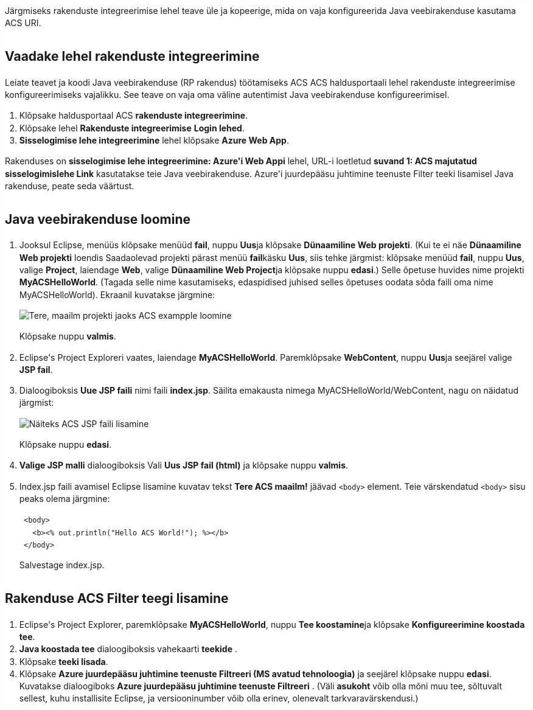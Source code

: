 Järgmiseks rakenduste integreerimise lehel teave üle ja kopeerige, mida on vaja konfigureerida Java veebirakenduse kasutama ACS URI.

## <a name="review-the-application-integration-page"></a>Vaadake lehel rakenduste integreerimine

Leiate teavet ja koodi Java veebirakenduse (RP rakendus) töötamiseks ACS ACS haldusportaali lehel rakenduste integreerimise konfigureerimiseks vajalikku. See teave on vaja oma väline autentimist Java veebirakenduse konfigureerimisel.

1.  Klõpsake haldusportaal ACS **rakenduste integreerimine**.  
2.  Klõpsake lehel **Rakenduste integreerimise** **Login lehed**.
3.  **Sisselogimise lehe integreerimine** lehel klõpsake **Azure Web App**.

Rakenduses on **sisselogimise lehe integreerimine: Azure'i Web Appi** lehel, URL-i loetletud **suvand 1: ACS majutatud sisselogimislehe Link** kasutatakse teie Java veebirakenduse. Azure'i juurdepääsu juhtimine teenuste Filter teeki lisamisel Java rakenduse, peate seda väärtust.

## <a name="create-a-java-web-application"></a>Java veebirakenduse loomine
1. Jooksul Eclipse, menüüs klõpsake menüüd **fail**, nuppu **Uus**ja klõpsake **Dünaamiline Web projekti**. (Kui te ei näe **Dünaamiline Web projekti** loendis Saadaolevad projekti pärast menüü **fail**käsku **Uus**, siis tehke järgmist: klõpsake menüüd **fail**, nuppu **Uus**, valige **Project**, laiendage **Web**, valige **Dünaamiline Web Project**ja klõpsake nuppu **edasi**.) Selle õpetuse huvides nime projekti **MyACSHelloWorld**. (Tagada selle nime kasutamiseks, edaspidised juhised selles õpetuses oodata sõda faili oma nime MyACSHelloWorld). Ekraanil kuvatakse järgmine:

    ![Tere, maailm projekti jaoks ACS exampple loomine][create_acs_hello_world]

    Klõpsake nuppu **valmis**.
2. Eclipse's Project Exploreri vaates, laiendage **MyACSHelloWorld**. Paremklõpsake **WebContent**, nuppu **Uus**ja seejärel valige **JSP fail**.
3. Dialoogiboksis **Uue JSP faili** nimi faili **index.jsp**. Säilita emakausta nimega MyACSHelloWorld/WebContent, nagu on näidatud järgmist:

    ![Näiteks ACS JSP faili lisamine][add_jsp_file_acs]

    Klõpsake nuppu **edasi**.

4. **Valige JSP malli** dialoogiboksis Vali **Uus JSP fail (html)** ja klõpsake nuppu **valmis**.
5. Index.jsp faili avamisel Eclipse lisamine kuvatav tekst **Tere ACS maailm!** jäävad `<body>` element. Teie värskendatud `<body>` sisu peaks olema järgmine:

        <body>
          <b><% out.println("Hello ACS World!"); %></b>
        </body>
    
    Salvestage index.jsp.
  
## <a name="add-the-acs-filter-library-to-your-application"></a>Rakenduse ACS Filter teegi lisamine

1. Eclipse's Project Explorer, paremklõpsake **MyACSHelloWorld**, nuppu **Tee koostamine**ja klõpsake **Konfigureerimine koostada tee**.
2. **Java koostada tee** dialoogiboksis vahekaarti **teekide** .
3. Klõpsake **teeki lisada**.
4. Klõpsake **Azure juurdepääsu juhtimine teenuste Filtreeri (MS avatud tehnoloogia)** ja seejärel klõpsake nuppu **edasi**. Kuvatakse dialoogiboks **Azure juurdepääsu juhtimine teenuste Filtreeri** .  (Väli **asukoht** võib olla mõni muu tee, sõltuvalt sellest, kuhu installisite Eclipse, ja versiooninumber võib olla erinev, olenevalt tarkvaravärskendusi.)


[What is ACS?]: #what-is
[Concepts]: #concepts
[Prerequisites]: #pre
[Create a Java web application]: #create-java-app
[Create an ACS Namespace]: #create-namespace
[Add Identity Providers]: #add-IP
[Add a Relying Party Application]: #add-RP
[Create Rules]: #create-rules
[Serdi üleslaadimine oma ACS nimeruum]: #upload-certificate
[Review the Application Integration Page]: #review-app-int
[Configure Trust between ACS and Your ASP.NET Web Application]: #config-trust
[Add the ACS Filter library to your application]: #add_acs_filter_library
[Deploy to the compute emulator]: #deploy_compute_emulator
[Deploy to Azure]: #deploy_azure
[Next steps]: #next_steps
[Projekti veebileht]: http://wastarterkit4java.codeplex.com/releases/view/61026
[Kuidas vaadata SAML tagastatud Azure'i juurdepääsu juhtimine teenus]: /en-us/develop/java/how-to-guides/view-saml-returned-by-acs/
[Juurdepääsu juhtimine teenuse 2.0]: http://go.microsoft.com/fwlink/?LinkID=212360
[Windows Identity Foundation]: http://www.microsoft.com/download/en/details.aspx?id=17331
[Windows Identity Foundation SDK]: http://www.microsoft.com/download/en/details.aspx?id=4451
[Azure'i haldusportaal]: https://manage.windowsazure.com
[acs_flow]: ./media/active-directory-java-authenticate-users-access-control-eclipse/ACSFlow.png
[add_acs_filter_lib]: ./media/active-directory-java-authenticate-users-access-control-eclipse/AddACSFilterLibrary.png
[add_acs_filter_lib_emulator]: ./media/active-directory-java-authenticate-users-access-control-eclipse/AddACSFilterLibraryEmulator.png
[add_acs_filter_lib_production]: ./media/active-directory-java-authenticate-users-access-control-eclipse/AddACSFilterLibraryProduction.png
[relying_party_realm_emulator]: ./media/active-directory-java-authenticate-users-access-control-eclipse/RelyingPartyRealmEmulator.png
[relying_party_return_url_emulator]: ./media/active-directory-java-authenticate-users-access-control-eclipse/RelyingPartyReturnURLEmulator.png
[relying_party_realm_production]: ./media/active-directory-java-authenticate-users-access-control-eclipse/RelyingPartyRealmProduction.png
[relying_party_return_url_production]: ./media/active-directory-java-authenticate-users-access-control-eclipse/RelyingPartyReturnURLProduction.png
[add_cert_component]: ./media/active-directory-java-authenticate-users-access-control-eclipse/AddCertificateComponent.png
[add_jsp_file_acs]: ./media/active-directory-java-authenticate-users-access-control-eclipse/AddJSPFileACS.png
[create_acs_hello_world]: ./media/active-directory-java-authenticate-users-access-control-eclipse/CreateACSHelloWorld.png
[add_token_signing_cert]: ./media/active-directory-java-authenticate-users-access-control-eclipse/AddTokenSigningCertificate.png